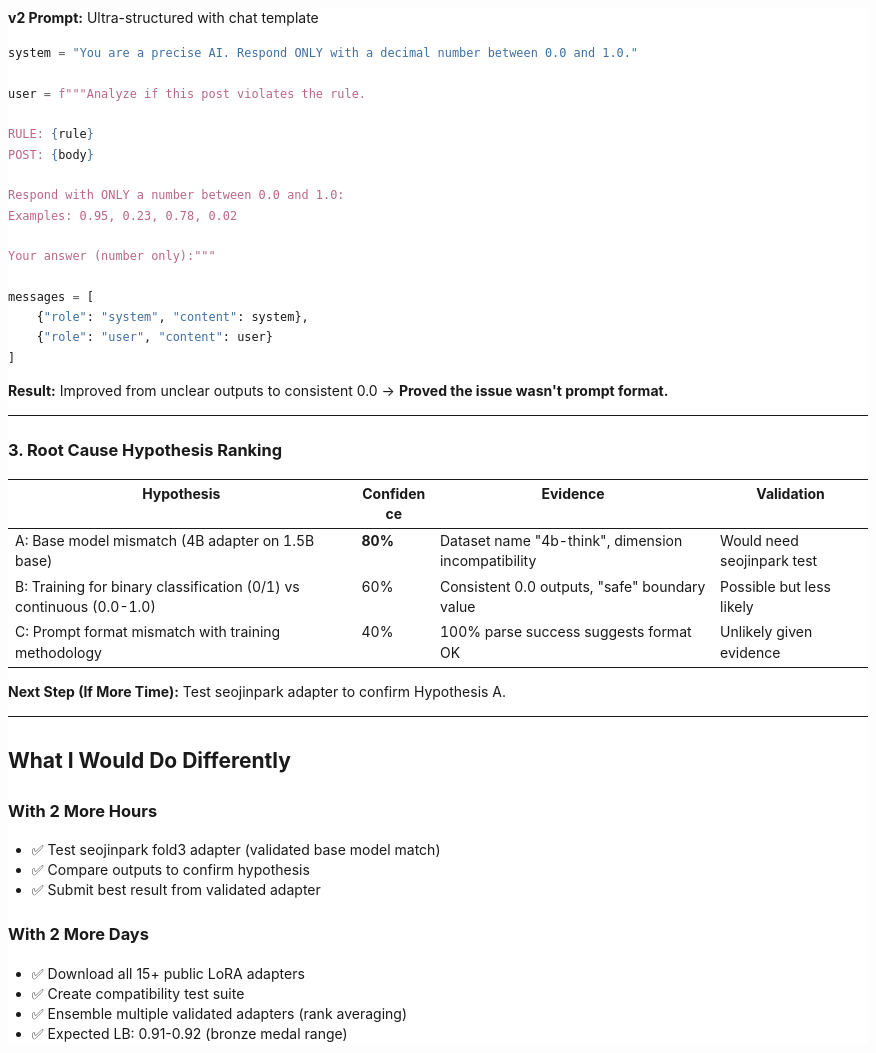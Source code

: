 **v2 Prompt:** Ultra-structured with chat template
```python
system = "You are a precise AI. Respond ONLY with a decimal number between 0.0 and 1.0."

user = f"""Analyze if this post violates the rule.

RULE: {rule}
POST: {body}

Respond with ONLY a number between 0.0 and 1.0:
Examples: 0.95, 0.23, 0.78, 0.02

Your answer (number only):"""

messages = [
    {"role": "system", "content": system},
    {"role": "user", "content": user}
]
```

**Result:** Improved from unclear outputs to consistent 0.0 → **Proved the issue wasn't prompt format.**

---

### 3. Root Cause Hypothesis Ranking

| Hypothesis | Confidence | Evidence | Validation |
|------------|-----------|----------|------------|
| A: Base model mismatch (4B adapter on 1.5B base) | **80%** | Dataset name "4b-think", dimension incompatibility | Would need seojinpark test |
| B: Training for binary classification (0/1) vs continuous (0.0-1.0) | 60% | Consistent 0.0 outputs, "safe" boundary value | Possible but less likely |
| C: Prompt format mismatch with training methodology | 40% | 100% parse success suggests format OK | Unlikely given evidence |

**Next Step (If More Time):** Test seojinpark adapter to confirm Hypothesis A.

---

## What I Would Do Differently

### With 2 More Hours
- ✅ Test seojinpark fold3 adapter (validated base model match)
- ✅ Compare outputs to confirm hypothesis
- ✅ Submit best result from validated adapter

### With 2 More Days
- ✅ Download all 15+ public LoRA adapters
- ✅ Create compatibility test suite
- ✅ Ensemble multiple validated adapters (rank averaging)
- ✅ Expected LB: 0.91-0.92 (bronze medal range)
